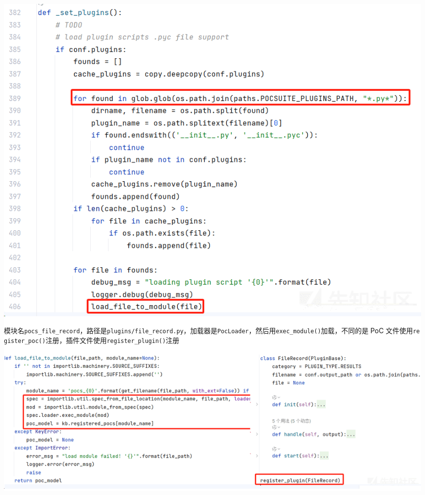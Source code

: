[![](assets/1704418253-4a74e875686c05eb2ab38c60df5309a0.png)](https://xzfile.aliyuncs.com/media/upload/picture/20240104200241-299f66b4-aaf9-1.png)

模块名`pocs_file_record`，路径是`plugins/file_record.py`，加载器是`PocLoader`，然后用`exec_module()`加载，不同的是 PoC 文件使用`register_poc()`注册，插件文件使用`register_plugin()`注册

[![](assets/1704418253-342dd80dd1c6a5b2a309af0dc6ad7598.png)](https://xzfile.aliyuncs.com/media/upload/picture/20240104200242-29d4285e-aaf9-1.png)
